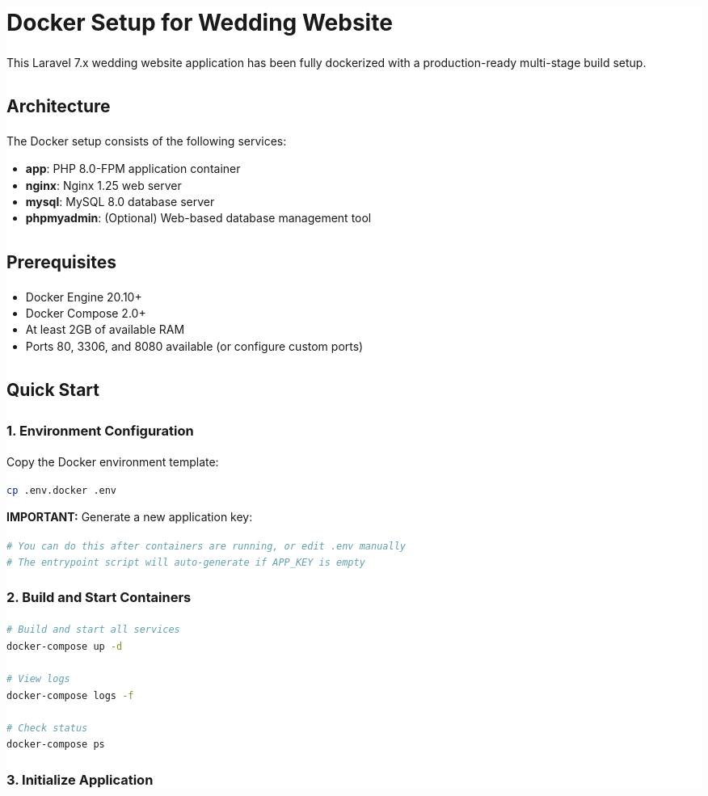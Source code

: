 # Docker Setup for Wedding Website

This Laravel 7.x wedding website application has been fully dockerized with a production-ready multi-stage build setup.

## Architecture

The Docker setup consists of the following services:

- **app**: PHP 8.0-FPM application container
- **nginx**: Nginx 1.25 web server
- **mysql**: MySQL 8.0 database server
- **phpmyadmin**: (Optional) Web-based database management tool

## Prerequisites

- Docker Engine 20.10+
- Docker Compose 2.0+
- At least 2GB of available RAM
- Ports 80, 3306, and 8080 available (or configure custom ports)

## Quick Start

### 1. Environment Configuration

Copy the Docker environment template:

```bash
cp .env.docker .env
```

**IMPORTANT:** Generate a new application key:

```bash
# You can do this after containers are running, or edit .env manually
# The entrypoint script will auto-generate if APP_KEY is empty
```

### 2. Build and Start Containers

```bash
# Build and start all services
docker-compose up -d

# View logs
docker-compose logs -f

# Check status
docker-compose ps
```

### 3. Initialize Application
